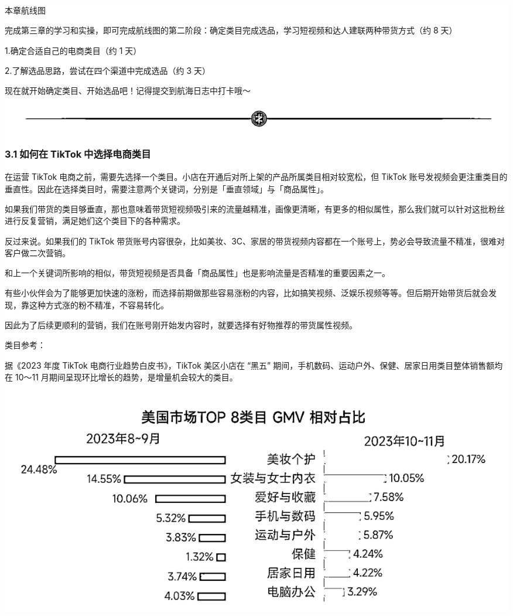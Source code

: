 本章航线图

完成第三章的学习和实操，即可完成航线图的第二阶段：确定类目完成选品，学习短视频和达人建联两种带货方式（约 8 天）

1.确定合适自己的电商类目（约 1 天）

2.了解选品思路，尝试在四个渠道中完成选品（约 3 天）

现在就开始确定类目、开始选品吧！记得提交到航海日志中打卡哦～

![](img/6eaeb22521f3aea84f84730cfaf58fcb.png)

### 3.1 如何在 TikTok 中选择电商类目

在运营 TikTok 电商之前，需要先选择一个类目。小店在开通后对所上架的产品所属类目相对较宽松，但 TikTok 账号发视频会更注重类目的垂直性。因此在选择类目时，需要注意两个关键词，分别是「垂直领域」与「商品属性」。

如果我们带货的类目够垂直，那也意味着带货短视频吸引来的流量越精准，画像更清晰，有更多的相似属性，那么我们就可以针对这批粉丝进行反复营销，满足她们这个类目下的各种需求。

反过来说。如果我们的 TikTok 带货账号内容很杂，比如美妆、3C、家居的带货视频内容都在一个账号上，势必会导致流量不精准，很难对客户做二次营销。

和上一个关键词所影响的相似，带货短视频是否具备「商品属性」也是影响流量是否精准的重要因素之一。

有些小伙伴会为了能够更加快速的涨粉，而选择前期做那些容易涨粉的内容，比如搞笑视频、泛娱乐视频等等。但后期开始带货后就会发现，靠这种方式涨的粉不精准，不容易转化。

因此为了后续更顺利的营销，我们在账号刚开始发内容时，就要选择有好物推荐的带货属性视频。

类目参考：

据《2023 年度 TikTok 电商行业趋势白皮书》，TikTok 美区小店在 “黑五” 期间，手机数码、运动户外、保健、居家日用类目整体销售额均在 10～11 月期间呈现环比增长的趋势，是增量机会较大的类目。

![](img/d514502a596c073130563df5a2c8b521.png)
